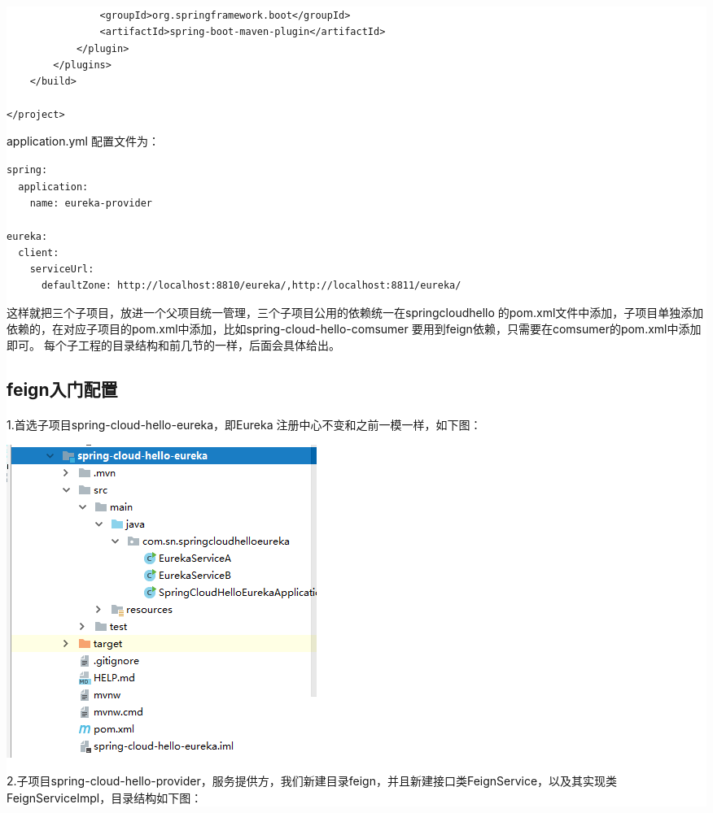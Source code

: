 ```
				<groupId>org.springframework.boot</groupId>
				<artifactId>spring-boot-maven-plugin</artifactId>
			</plugin>
		</plugins>
	</build>

</project>
```
application.yml 配置文件为：

```
spring:
  application:
    name: eureka-provider

eureka:
  client:
    serviceUrl:
      defaultZone: http://localhost:8810/eureka/,http://localhost:8811/eureka/
```
这样就把三个子项目，放进一个父项目统一管理，三个子项目公用的依赖统一在springcloudhello 的pom.xml文件中添加，子项目单独添加依赖的，在对应子项目的pom.xml中添加，比如spring-cloud-hello-comsumer 要用到feign依赖，只需要在comsumer的pom.xml中添加即可。
每个子工程的目录结构和前几节的一样，后面会具体给出。

## feign入门配置

1.首选子项目spring-cloud-hello-eureka，即Eureka 注册中心不变和之前一模一样，如下图：

![](/styles/images/spring-cloud/feign/2.png)

2.子项目spring-cloud-hello-provider，服务提供方，我们新建目录feign，并且新建接口类FeignService，以及其实现类FeignServiceImpl，目录结构如下图：
